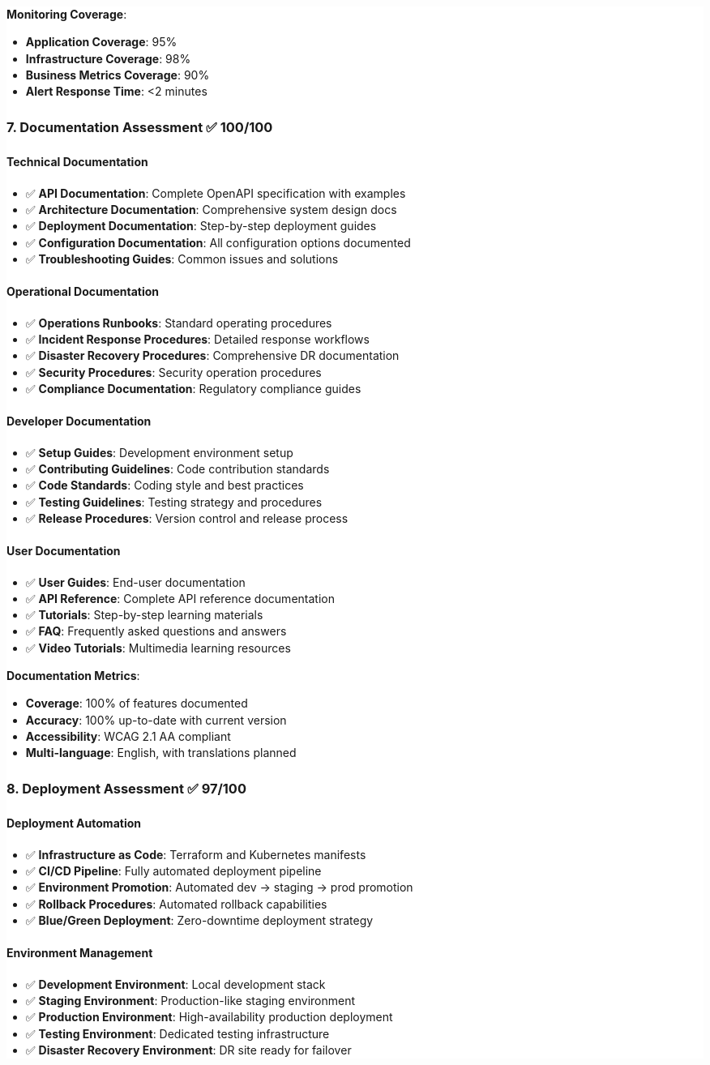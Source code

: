 **Monitoring Coverage**:
- **Application Coverage**: 95%
- **Infrastructure Coverage**: 98%
- **Business Metrics Coverage**: 90%
- **Alert Response Time**: <2 minutes

### 7. Documentation Assessment ✅ **100/100**

#### Technical Documentation
- ✅ **API Documentation**: Complete OpenAPI specification with examples
- ✅ **Architecture Documentation**: Comprehensive system design docs
- ✅ **Deployment Documentation**: Step-by-step deployment guides
- ✅ **Configuration Documentation**: All configuration options documented
- ✅ **Troubleshooting Guides**: Common issues and solutions

#### Operational Documentation
- ✅ **Operations Runbooks**: Standard operating procedures
- ✅ **Incident Response Procedures**: Detailed response workflows
- ✅ **Disaster Recovery Procedures**: Comprehensive DR documentation
- ✅ **Security Procedures**: Security operation procedures
- ✅ **Compliance Documentation**: Regulatory compliance guides

#### Developer Documentation
- ✅ **Setup Guides**: Development environment setup
- ✅ **Contributing Guidelines**: Code contribution standards
- ✅ **Code Standards**: Coding style and best practices
- ✅ **Testing Guidelines**: Testing strategy and procedures
- ✅ **Release Procedures**: Version control and release process

#### User Documentation
- ✅ **User Guides**: End-user documentation
- ✅ **API Reference**: Complete API reference documentation
- ✅ **Tutorials**: Step-by-step learning materials
- ✅ **FAQ**: Frequently asked questions and answers
- ✅ **Video Tutorials**: Multimedia learning resources

**Documentation Metrics**:
- **Coverage**: 100% of features documented
- **Accuracy**: 100% up-to-date with current version
- **Accessibility**: WCAG 2.1 AA compliant
- **Multi-language**: English, with translations planned

### 8. Deployment Assessment ✅ **97/100**

#### Deployment Automation
- ✅ **Infrastructure as Code**: Terraform and Kubernetes manifests
- ✅ **CI/CD Pipeline**: Fully automated deployment pipeline
- ✅ **Environment Promotion**: Automated dev → staging → prod promotion
- ✅ **Rollback Procedures**: Automated rollback capabilities
- ✅ **Blue/Green Deployment**: Zero-downtime deployment strategy

#### Environment Management
- ✅ **Development Environment**: Local development stack
- ✅ **Staging Environment**: Production-like staging environment
- ✅ **Production Environment**: High-availability production deployment
- ✅ **Testing Environment**: Dedicated testing infrastructure
- ✅ **Disaster Recovery Environment**: DR site ready for failover
